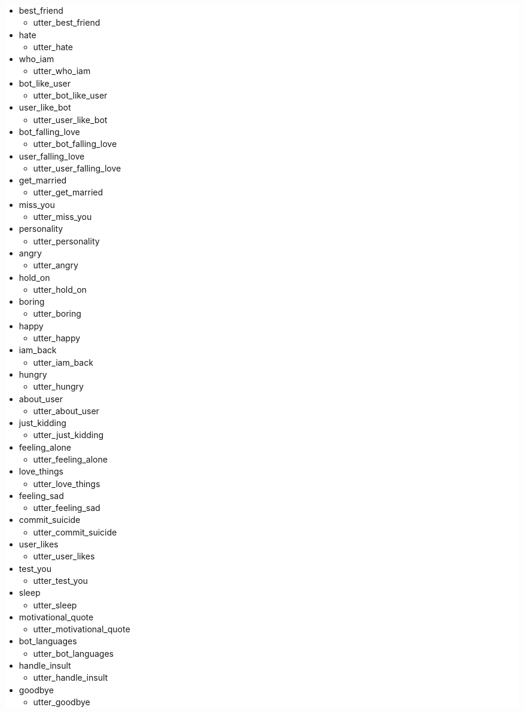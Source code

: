 * best_friend
    - utter_best_friend
* hate
    - utter_hate
* who_iam
    - utter_who_iam
* bot_like_user
    - utter_bot_like_user
* user_like_bot
    - utter_user_like_bot
* bot_falling_love
    - utter_bot_falling_love
* user_falling_love
    - utter_user_falling_love
* get_married
    - utter_get_married
* miss_you
    - utter_miss_you
* personality
    - utter_personality
* angry
    - utter_angry
* hold_on
    - utter_hold_on
* boring
    - utter_boring
* happy
    - utter_happy
* iam_back
    - utter_iam_back
* hungry
    - utter_hungry
* about_user
    - utter_about_user
* just_kidding
    - utter_just_kidding
* feeling_alone
    - utter_feeling_alone
* love_things
    - utter_love_things
* feeling_sad
    - utter_feeling_sad
* commit_suicide
    - utter_commit_suicide
* user_likes
    - utter_user_likes
* test_you
    - utter_test_you
* sleep
    - utter_sleep
* motivational_quote
    - utter_motivational_quote
* bot_languages
    - utter_bot_languages
* handle_insult
    - utter_handle_insult
* goodbye
    - utter_goodbye
